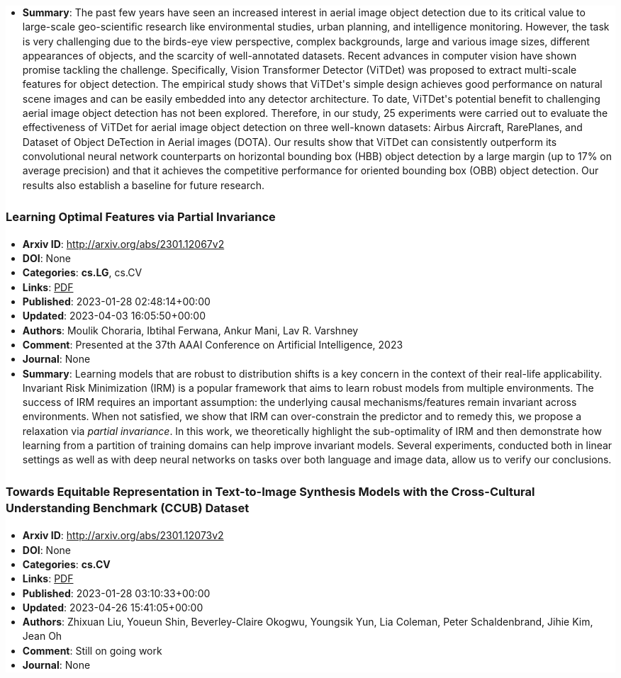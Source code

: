 - **Summary**: The past few years have seen an increased interest in aerial image object detection due to its critical value to large-scale geo-scientific research like environmental studies, urban planning, and intelligence monitoring. However, the task is very challenging due to the birds-eye view perspective, complex backgrounds, large and various image sizes, different appearances of objects, and the scarcity of well-annotated datasets. Recent advances in computer vision have shown promise tackling the challenge. Specifically, Vision Transformer Detector (ViTDet) was proposed to extract multi-scale features for object detection. The empirical study shows that ViTDet's simple design achieves good performance on natural scene images and can be easily embedded into any detector architecture. To date, ViTDet's potential benefit to challenging aerial image object detection has not been explored. Therefore, in our study, 25 experiments were carried out to evaluate the effectiveness of ViTDet for aerial image object detection on three well-known datasets: Airbus Aircraft, RarePlanes, and Dataset of Object DeTection in Aerial images (DOTA). Our results show that ViTDet can consistently outperform its convolutional neural network counterparts on horizontal bounding box (HBB) object detection by a large margin (up to 17% on average precision) and that it achieves the competitive performance for oriented bounding box (OBB) object detection. Our results also establish a baseline for future research.



### Learning Optimal Features via Partial Invariance
- **Arxiv ID**: http://arxiv.org/abs/2301.12067v2
- **DOI**: None
- **Categories**: **cs.LG**, cs.CV
- **Links**: [PDF](http://arxiv.org/pdf/2301.12067v2)
- **Published**: 2023-01-28 02:48:14+00:00
- **Updated**: 2023-04-03 16:05:50+00:00
- **Authors**: Moulik Choraria, Ibtihal Ferwana, Ankur Mani, Lav R. Varshney
- **Comment**: Presented at the 37th AAAI Conference on Artificial Intelligence,
  2023
- **Journal**: None
- **Summary**: Learning models that are robust to distribution shifts is a key concern in the context of their real-life applicability. Invariant Risk Minimization (IRM) is a popular framework that aims to learn robust models from multiple environments. The success of IRM requires an important assumption: the underlying causal mechanisms/features remain invariant across environments. When not satisfied, we show that IRM can over-constrain the predictor and to remedy this, we propose a relaxation via $\textit{partial invariance}$. In this work, we theoretically highlight the sub-optimality of IRM and then demonstrate how learning from a partition of training domains can help improve invariant models. Several experiments, conducted both in linear settings as well as with deep neural networks on tasks over both language and image data, allow us to verify our conclusions.



### Towards Equitable Representation in Text-to-Image Synthesis Models with the Cross-Cultural Understanding Benchmark (CCUB) Dataset
- **Arxiv ID**: http://arxiv.org/abs/2301.12073v2
- **DOI**: None
- **Categories**: **cs.CV**
- **Links**: [PDF](http://arxiv.org/pdf/2301.12073v2)
- **Published**: 2023-01-28 03:10:33+00:00
- **Updated**: 2023-04-26 15:41:05+00:00
- **Authors**: Zhixuan Liu, Youeun Shin, Beverley-Claire Okogwu, Youngsik Yun, Lia Coleman, Peter Schaldenbrand, Jihie Kim, Jean Oh
- **Comment**: Still on going work
- **Journal**: None